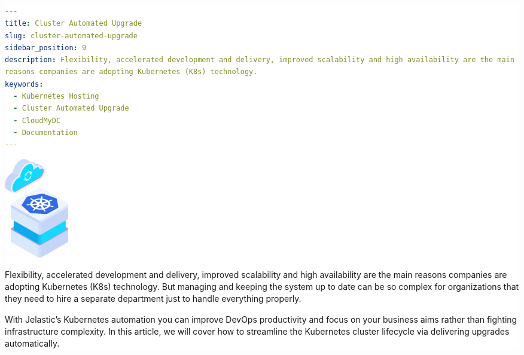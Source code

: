 ```yaml
---
title: Cluster Automated Upgrade
slug: cluster-automated-upgrade
sidebar_position: 9
description: Flexibility, accelerated development and delivery, improved scalability and high availability are the main reasons companies are adopting Kubernetes (K8s) technology.
keywords:
  - Kubernetes Hosting
  - Cluster Automated Upgrade
  - CloudMyDC
  - Documentation
---
```


<div style={{
    display: 'grid',
    gridTemplateColumns: '0.15fr 1fr',
    gap: '10px'
}}>
<div>
<div style={{
    display: 'flex',
    alignItems: 'center',
    justifyContent: 'cetner',
}}>

![Locale Dropdown](./img/ClusterAutomatedUpgrade/kubernetes-automated-upgrade-106x165.png)

</div>
</div>
<div>

Flexibility, accelerated development and delivery, improved scalability and high availability are the main reasons companies are adopting Kubernetes (K8s) technology. But managing and keeping the system up to date can be so complex for organizations that they need to hire a separate department just to handle everything properly.

With Jelastic’s Kubernetes automation you can improve DevOps productivity and focus on your business aims rather than fighting infrastructure complexity. In this article, we will cover how to streamline the Kubernetes cluster lifecycle via delivering upgrades automatically.

</div>
</div>
